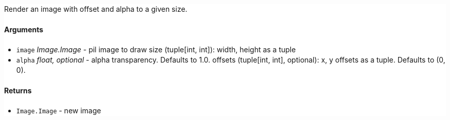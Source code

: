 Render an image with offset and alpha to a given size.

#### Arguments

- `image` *Image.Image* - pil image to draw
size (tuple[int, int]): width, height as a tuple
- `alpha` *float, optional* - alpha transparency. Defaults to 1.0.
offsets (tuple[int, int], optional): x, y offsets as a tuple.
Defaults to (0, 0).

#### Returns

- `Image.Image` - new image
